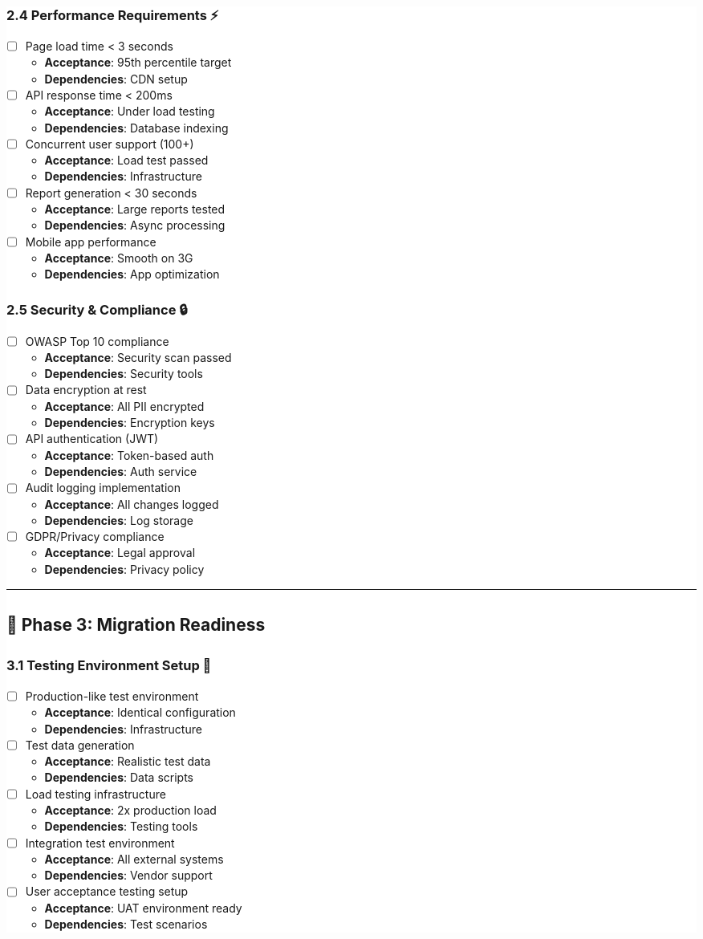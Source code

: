 ### 2.4 Performance Requirements ⚡

- [ ] Page load time < 3 seconds
  - **Acceptance**: 95th percentile target
  - **Dependencies**: CDN setup
- [ ] API response time < 200ms
  - **Acceptance**: Under load testing
  - **Dependencies**: Database indexing
- [ ] Concurrent user support (100+)
  - **Acceptance**: Load test passed
  - **Dependencies**: Infrastructure
- [ ] Report generation < 30 seconds
  - **Acceptance**: Large reports tested
  - **Dependencies**: Async processing
- [ ] Mobile app performance
  - **Acceptance**: Smooth on 3G
  - **Dependencies**: App optimization

### 2.5 Security & Compliance 🔒

- [ ] OWASP Top 10 compliance
  - **Acceptance**: Security scan passed
  - **Dependencies**: Security tools
- [ ] Data encryption at rest
  - **Acceptance**: All PII encrypted
  - **Dependencies**: Encryption keys
- [ ] API authentication (JWT)
  - **Acceptance**: Token-based auth
  - **Dependencies**: Auth service
- [ ] Audit logging implementation
  - **Acceptance**: All changes logged
  - **Dependencies**: Log storage
- [ ] GDPR/Privacy compliance
  - **Acceptance**: Legal approval
  - **Dependencies**: Privacy policy

---

## 🚀 Phase 3: Migration Readiness

### 3.1 Testing Environment Setup 🧪

- [ ] Production-like test environment
  - **Acceptance**: Identical configuration
  - **Dependencies**: Infrastructure
- [ ] Test data generation
  - **Acceptance**: Realistic test data
  - **Dependencies**: Data scripts
- [ ] Load testing infrastructure
  - **Acceptance**: 2x production load
  - **Dependencies**: Testing tools
- [ ] Integration test environment
  - **Acceptance**: All external systems
  - **Dependencies**: Vendor support
- [ ] User acceptance testing setup
  - **Acceptance**: UAT environment ready
  - **Dependencies**: Test scenarios

